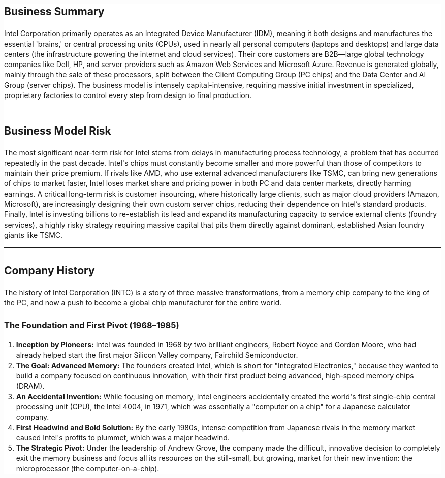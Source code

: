 ## Business Summary

Intel Corporation primarily operates as an Integrated Device Manufacturer (IDM), meaning it both designs and manufactures the essential 'brains,' or central processing units (CPUs), used in nearly all personal computers (laptops and desktops) and large data centers (the infrastructure powering the internet and cloud services). Their core customers are B2B—large global technology companies like Dell, HP, and server providers such as Amazon Web Services and Microsoft Azure. Revenue is generated globally, mainly through the sale of these processors, split between the Client Computing Group (PC chips) and the Data Center and AI Group (server chips). The business model is intensely capital-intensive, requiring massive initial investment in specialized, proprietary factories to control every step from design to final production.

---

## Business Model Risk

The most significant near-term risk for Intel stems from delays in manufacturing process technology, a problem that has occurred repeatedly in the past decade. Intel's chips must constantly become smaller and more powerful than those of competitors to maintain their price premium. If rivals like AMD, who use external advanced manufacturers like TSMC, can bring new generations of chips to market faster, Intel loses market share and pricing power in both PC and data center markets, directly harming earnings. A critical long-term risk is customer insourcing, where historically large clients, such as major cloud providers (Amazon, Microsoft), are increasingly designing their own custom server chips, reducing their dependence on Intel’s standard products. Finally, Intel is investing billions to re-establish its lead and expand its manufacturing capacity to service external clients (foundry services), a highly risky strategy requiring massive capital that pits them directly against dominant, established Asian foundry giants like TSMC.

---

## Company History

The history of Intel Corporation (INTC) is a story of three massive transformations, from a memory chip company to the king of the PC, and now a push to become a global chip manufacturer for the entire world.

### The Foundation and First Pivot (1968–1985)

1.  **Inception by Pioneers:** Intel was founded in 1968 by two brilliant engineers, Robert Noyce and Gordon Moore, who had already helped start the first major Silicon Valley company, Fairchild Semiconductor.
2.  **The Goal: Advanced Memory:** The founders created Intel, which is short for "Integrated Electronics," because they wanted to build a company focused on continuous innovation, with their first product being advanced, high-speed memory chips (DRAM).
3.  **An Accidental Invention:** While focusing on memory, Intel engineers accidentally created the world's first single-chip central processing unit (CPU), the Intel 4004, in 1971, which was essentially a "computer on a chip" for a Japanese calculator company.
4.  **First Headwind and Bold Solution:** By the early 1980s, intense competition from Japanese rivals in the memory market caused Intel's profits to plummet, which was a major headwind.
5.  **The Strategic Pivot:** Under the leadership of Andrew Grove, the company made the difficult, innovative decision to completely exit the memory business and focus all its resources on the still-small, but growing, market for their new invention: the microprocessor (the computer-on-a-chip).
